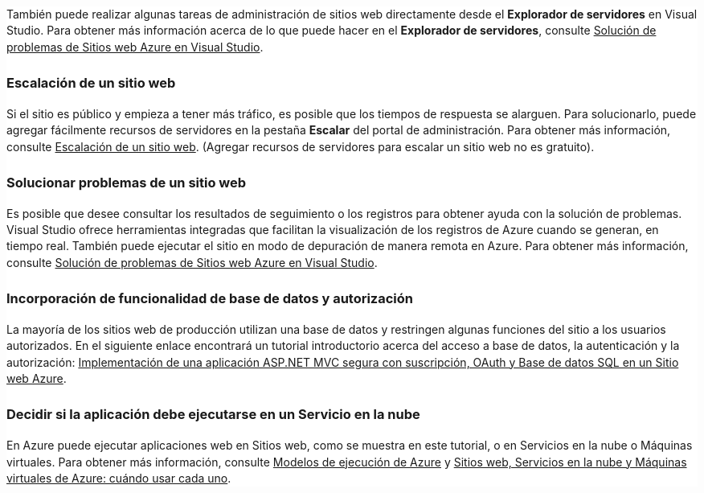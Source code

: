 También puede realizar algunas tareas de administración de sitios web
directamente desde el **Explorador de servidores** en Visual Studio.
Para obtener más información acerca de lo que puede hacer en el
**Explorador de servidores**, consulte [Solución de problemas de Sitios
web Azure en Visual
Studio](/en-us/develop/net/tutorials/troubleshoot-web-sites-in-visual-studio/).
### Escalación de un sitio web

Si el sitio es público y empieza a tener más tráfico, es posible que los
tiempos de respuesta se alarguen. Para solucionarlo, puede agregar
fácilmente recursos de servidores en la pestaña **Escalar** del portal
de administración. Para obtener más información, consulte [Escalación de
un sitio web](/en-us/manage/services/web-sites/how-to-scale-websites/).
(Agregar recursos de servidores para escalar un sitio web no es
gratuito).
### Solucionar problemas de un sitio web

Es posible que desee consultar los resultados de seguimiento o los
registros para obtener ayuda con la solución de problemas. Visual Studio
ofrece herramientas integradas que facilitan la visualización de los
registros de Azure cuando se generan, en tiempo real. También puede
ejecutar el sitio en modo de depuración de manera remota en Azure. Para
obtener más información, consulte [Solución de problemas de Sitios web
Azure en Visual
Studio](/en-us/develop/net/tutorials/troubleshoot-web-sites-in-visual-studio/).
### Incorporación de funcionalidad de base de datos y autorización

La mayoría de los sitios web de producción utilizan una base de datos y
restringen algunas funciones del sitio a los usuarios autorizados. En el
siguiente enlace encontrará un tutorial introductorio acerca del acceso
a base de datos, la autenticación y la autorización: [Implementación de
una aplicación ASP.NET MVC segura con suscripción, OAuth y Base de datos
SQL en un Sitio web
Azure](/en-us/develop/net/tutorials/web-site-with-sql-database/).
### Decidir si la aplicación debe ejecutarse en un Servicio en la nube

En Azure puede ejecutar aplicaciones web en Sitios web, como se muestra
en este tutorial, o en Servicios en la nube o Máquinas virtuales. Para
obtener más información, consulte [Modelos de ejecución de
Azure](/en-us/develop/net/fundamentals/compute/) y [Sitios web,
Servicios en la nube y Máquinas virtuales de Azure: cuándo usar cada
uno](/en-us/manage/services/web-sites/choose-web-app-service/).



[1]: http://www.asp.net/get-started/websites
[2]: http://www.asp.net/aspnet/overview/developing-apps-with-windows-azure/building-real-world-cloud-apps-with-windows-azure/continuous-integration-and-continuous-delivery
[3]: http://www.asp.net/aspnet/overview/developing-apps-with-windows-azure/building-real-world-cloud-apps-with-windows-azure/source-control
[4]: http://www.asp.net/aspnet/overview/developing-apps-with-windows-azure/building-real-world-cloud-apps-with-windows-azure/automate-everything
